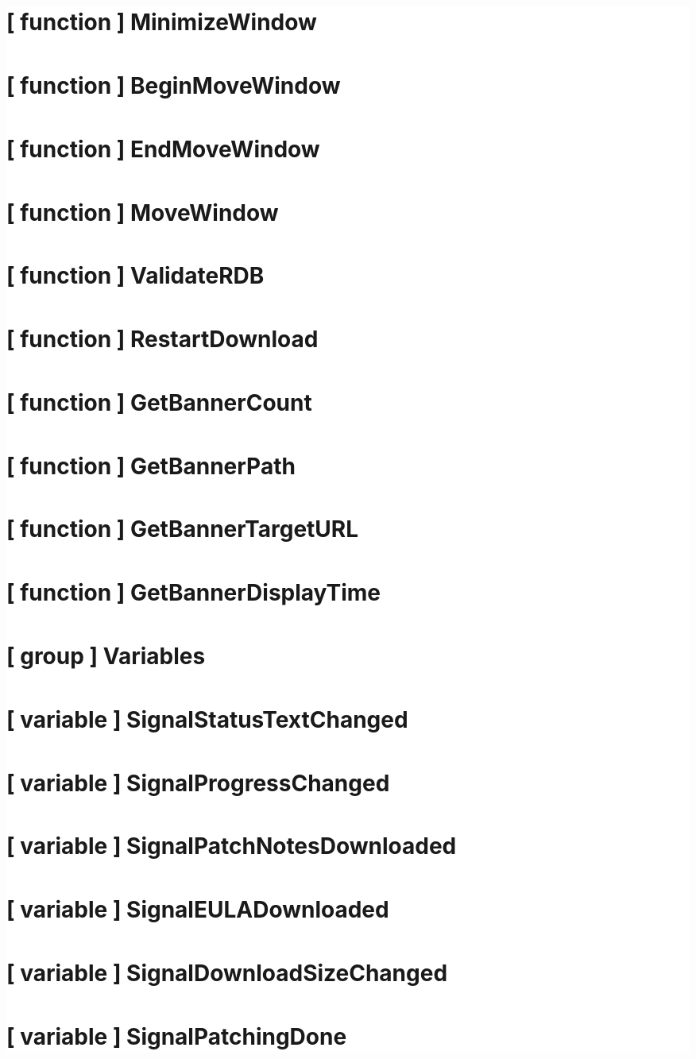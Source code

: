 # [ function ] MinimizeWindow

# [ function ] BeginMoveWindow

# [ function ] EndMoveWindow

# [ function ] MoveWindow

# [ function ] ValidateRDB

# [ function ] RestartDownload

# [ function ] GetBannerCount

# [ function ] GetBannerPath

# [ function ] GetBannerTargetURL

# [ function ] GetBannerDisplayTime

# [ group ] Variables

# [ variable ] SignalStatusTextChanged

# [ variable ] SignalProgressChanged

# [ variable ] SignalPatchNotesDownloaded

# [ variable ] SignalEULADownloaded

# [ variable ] SignalDownloadSizeChanged

# [ variable ] SignalPatchingDone
